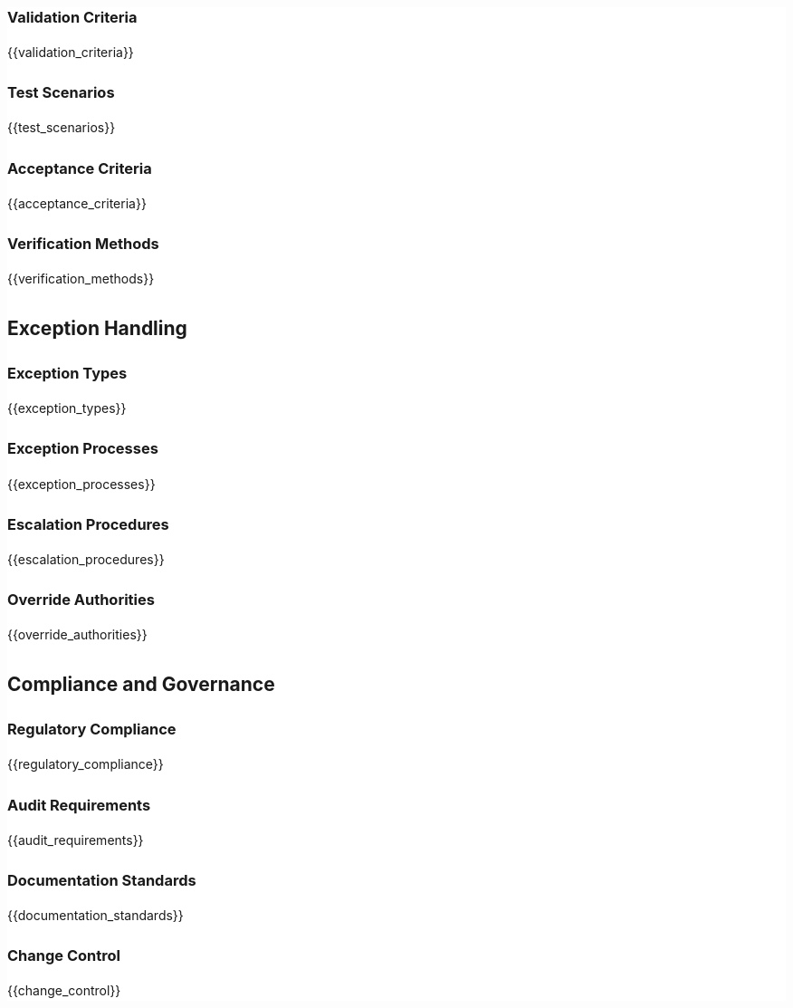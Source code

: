 ### Validation Criteria

{{validation_criteria}}

### Test Scenarios

{{test_scenarios}}

### Acceptance Criteria

{{acceptance_criteria}}

### Verification Methods

{{verification_methods}}

## Exception Handling

### Exception Types

{{exception_types}}

### Exception Processes

{{exception_processes}}

### Escalation Procedures

{{escalation_procedures}}

### Override Authorities

{{override_authorities}}

## Compliance and Governance

### Regulatory Compliance

{{regulatory_compliance}}

### Audit Requirements

{{audit_requirements}}

### Documentation Standards

{{documentation_standards}}

### Change Control

{{change_control}}
